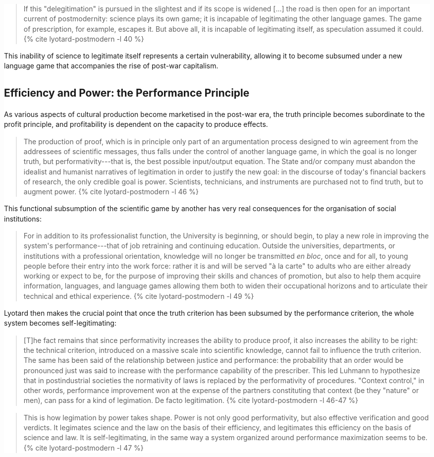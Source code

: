 > If this "delegitimation" is pursued in the slightest and if its scope is widened [...] the road is then open for an important current of postmodernity: science plays its own game; it is incapable of legitimating the other language games. The game of prescription, for example, escapes it. But above all, it is incapable of legitimating itself, as speculation assumed it could. {% cite lyotard-postmodern -l 40 %}

This inability of science to legitimate itself represents a certain vulnerability, allowing it to become subsumed under a new language game that accompanies the rise of post-war capitalism.

## Efficiency and Power: the Performance Principle

As various aspects of cultural production become marketised in the post-war era, the truth principle becomes subordinate to the profit principle, and profitability is dependent on the capacity to produce effects.  

> The production of proof, which is in principle only part of an argumentation process designed to win agreement from the addressees of scientific messages, thus falls under the control of another language game, in which the goal is no longer truth, but performativity---that is, the best possible input/output equation. The State and/or company must abandon the idealist and humanist narratives of legitimation in order to justify the new goal: in the discourse of today's financial backers of research, the only credible goal is power. Scientists, technicians, and instruments are purchased not to find truth, but to augment power. {% cite lyotard-postmodern -l 46 %}

This functional subsumption of the scientific game by another has very real consequences for the organisation of social institutions:  

> For in addition to its professionalist function, the University is beginning, or should begin, to play a new role in improving the system's performance---that of job retraining and continuing education. Outside the universities, departments, or institutions with a professional orientation, knowledge will no longer be transmitted _en bloc_, once and for all, to young people before their entry into the work force: rather it is and will be served "à la carte" to adults who are either already working or expect to be, for the purpose of improving their skills and chances of promotion, but also to help them acquire information, languages, and language games allowing them both to widen their occupational horizons and to articulate their technical and ethical experience. {% cite lyotard-postmodern -l 49 %}

Lyotard then makes the crucial point that once the truth criterion has been subsumed by the performance criterion, the whole system becomes self-legitimating:

> [T]he fact remains that since performativity increases the ability to produce proof, it also increases the ability to be right: the technical criterion, introduced on a massive scale into scientific knowledge, cannot fail to influence the truth criterion. The same has been said of the relationship between justice and performance: the probability that an order would be pronounced just was said to increase with the performance capability of the prescriber. This led Luhmann to hypothesize that in postindustrial societies the normativity of laws is replaced by the performativity of procedures. "Context control," in other words, performance improvement won at the expense of the partners constituting that context (be they "nature" or men), can pass for a kind of legimation. De facto legitimation. {% cite lyotard-postmodern -l 46-47 %}

> This is how legimation by power takes shape. Power is not only good performativity, but also effective verification and good verdicts. It legimates science and the law on the basis of their efficiency, and legitimates this efficiency on the basis of science and law. It is self-legitimating, in the same way a system organized around performance maximization seems to be. {% cite lyotard-postmodern -l 47 %}
